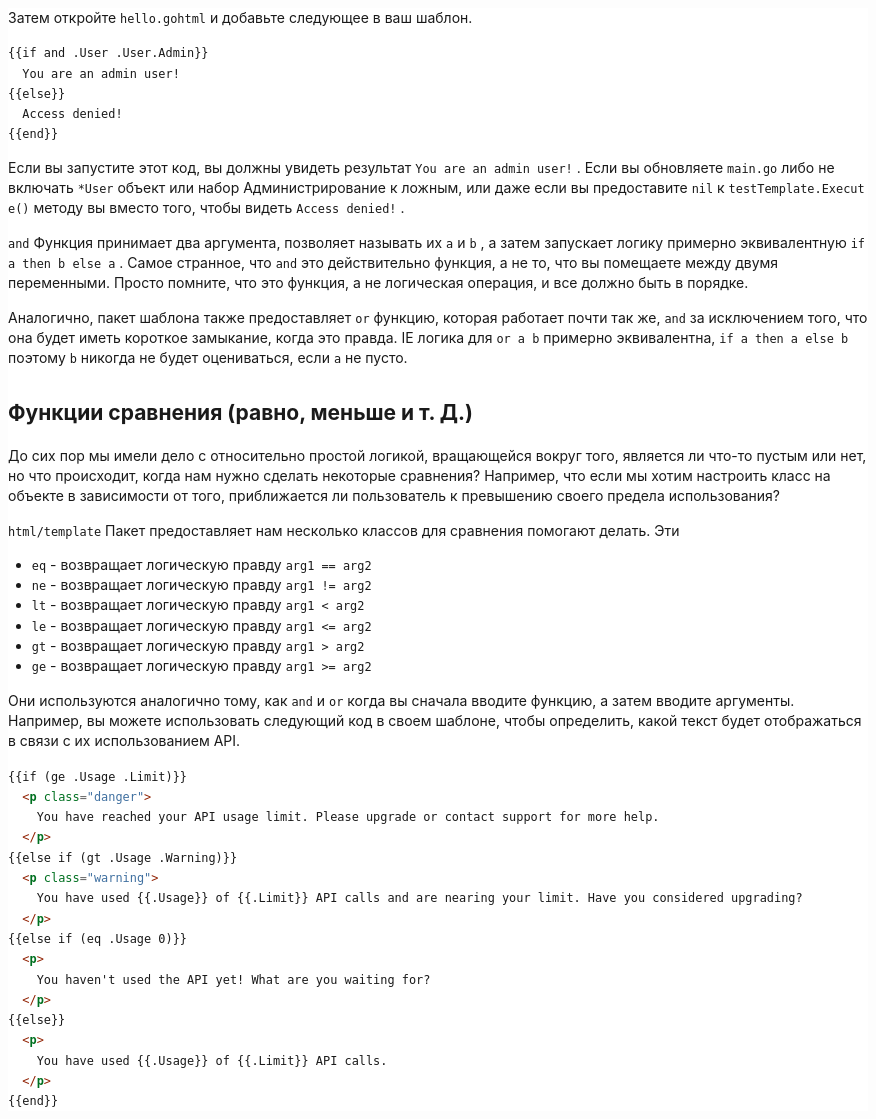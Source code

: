 ```go

```

Затем откройте `hello.gohtml` и добавьте следующее в ваш шаблон.

```html
{{if and .User .User.Admin}}
  You are an admin user!
{{else}}
  Access denied!
{{end}}

```

Если вы запустите этот код, вы должны увидеть результат `You are an admin user!` . Если вы обновляете `main.go` либо не включать `*User` объект или набор Администрирование к ложным, или даже если вы предоставите `nil` к `testTemplate.Execute()` методу вы вместо того, чтобы видеть `Access denied!` .

`and` Функция принимает два аргумента, позволяет называть их `a` и `b` , а затем запускает логику примерно эквивалентную `if a then b else a` . Самое странное, что `and` это действительно функция, а не то, что вы помещаете между двумя переменными. Просто помните, что это функция, а не логическая операция, и все должно быть в порядке.

Аналогично, пакет шаблона также предоставляет `or` функцию, которая работает почти так же, `and` за исключением того, что она будет иметь короткое замыкание, когда это правда. IE логика для `or a b` примерно эквивалентна, `if a then a else b` поэтому `b` никогда не будет оцениваться, если `a` не пусто.

## Функции сравнения (равно, меньше и т. Д.)

До сих пор мы имели дело с относительно простой логикой, вращающейся вокруг того, является ли что\-то пустым или нет, но что происходит, когда нам нужно сделать некоторые сравнения? Например, что если мы хотим настроить класс на объекте в зависимости от того, приближается ли пользователь к превышению своего предела использования?

`html/template` Пакет предоставляет нам несколько классов для сравнения помогают делать. Эти

*   `eq` \- возвращает логическую правду `arg1 == arg2`
*   `ne` \- возвращает логическую правду `arg1 != arg2`
*   `lt` \- возвращает логическую правду `arg1 < arg2`
*   `le` \- возвращает логическую правду `arg1 <= arg2`
*   `gt` \- возвращает логическую правду `arg1 > arg2`
*   `ge` \- возвращает логическую правду `arg1 >= arg2`

Они используются аналогично тому, как `and` и `or` когда вы сначала вводите функцию, а затем вводите аргументы. Например, вы можете использовать следующий код в своем шаблоне, чтобы определить, какой текст будет отображаться в связи с их использованием API.

```html
{{if (ge .Usage .Limit)}}
  <p class="danger">
    You have reached your API usage limit. Please upgrade or contact support for more help.
  </p>
{{else if (gt .Usage .Warning)}}
  <p class="warning">
    You have used {{.Usage}} of {{.Limit}} API calls and are nearing your limit. Have you considered upgrading?
  </p>
{{else if (eq .Usage 0)}}
  <p>
    You haven't used the API yet! What are you waiting for?
  </p>
{{else}}
  <p>
    You have used {{.Usage}} of {{.Limit}} API calls.
  </p>
{{end}}
```